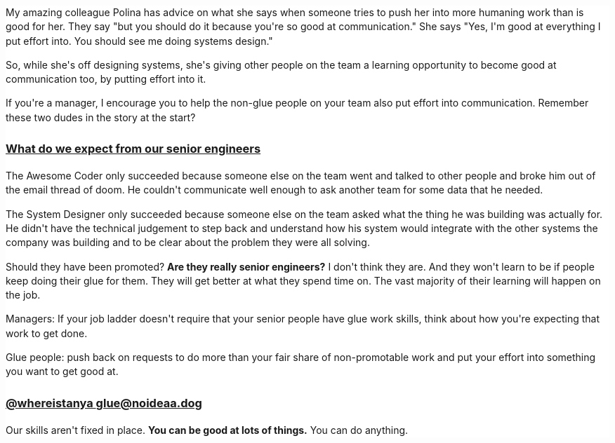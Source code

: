 My amazing colleague Polina has advice on what she says when someone tries to
push her into more humaning work than is good for her. They say "but you should
do it because you're so good at communication." She says "Yes, I'm good at
everything I put effort into. You should see me doing systems design."  

So, while she's off designing systems, she's giving other people on the team a
learning opportunity to become good at communication too, by putting effort
into it.  

If you're a manager, I encourage you to help the non-glue people on your team
also put effort into communication. Remember these two dudes in the story at
the start?

### [What do we expect from our senior engineers](https://images.squarespace-cdn.com/content/v1/5a05ececd55b4165f250f032/1556571249166-QJ32ENURQK22Z0PQTB3G/Slide62.jpeg)

The Awesome Coder only succeeded because someone else on the team went and
talked to other people and broke him out of the email thread of doom. He
couldn't communicate well enough to ask another team for some data that he
needed.  

The System Designer only succeeded because someone else on the team asked what
the thing he was building was actually for. He didn't have the technical
judgement to step back and understand how his system would integrate with the
other systems the company was building and to be clear about the problem they
were all solving.  

Should they have been promoted? **Are they really senior engineers?** I don't
think they are. And they won't learn to be if people keep doing their glue for
them. They will get better at what they spend time on. The vast majority of
their learning will happen on the job.  

Managers: If your job ladder doesn't require that your senior people have glue
work skills, think about how you're expecting that work to get done.  

Glue people: push back on requests to do more than your fair share of
non-promotable work and put your effort into something you want to get good at.

### [@whereistanya  glue@noideaa.dog](https://images.squarespace-cdn.com/content/v1/5a05ececd55b4165f250f032/1556571249293-ZWFJV6CNS49B1FSVMUK7/Slide64.jpeg)

Our skills aren't fixed in place. **You can be good at lots of things.** You
can do anything.


